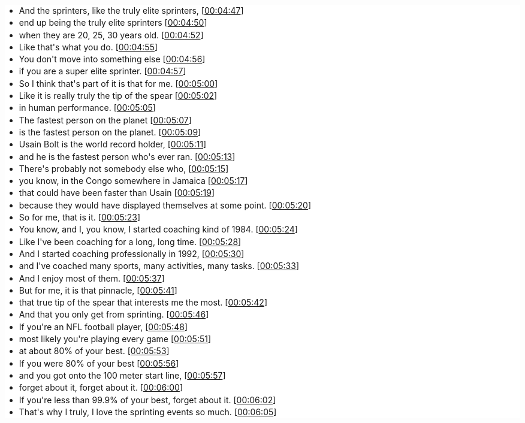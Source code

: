 *  And the sprinters, like the truly elite sprinters, [[00:04:47](https://www.youtube.com/watch?v=U3cSnzdyyXU&t=287.52s)]
*  end up being the truly elite sprinters [[00:04:50](https://www.youtube.com/watch?v=U3cSnzdyyXU&t=290.4s)]
*  when they are 20, 25, 30 years old. [[00:04:52](https://www.youtube.com/watch?v=U3cSnzdyyXU&t=292.64s)]
*  Like that's what you do. [[00:04:55](https://www.youtube.com/watch?v=U3cSnzdyyXU&t=295.0s)]
*  You don't move into something else [[00:04:56](https://www.youtube.com/watch?v=U3cSnzdyyXU&t=296.15999999999997s)]
*  if you are a super elite sprinter. [[00:04:57](https://www.youtube.com/watch?v=U3cSnzdyyXU&t=297.91999999999996s)]
*  So I think that's part of it is that for me. [[00:05:00](https://www.youtube.com/watch?v=U3cSnzdyyXU&t=300.15999999999997s)]
*  Like it is really truly the tip of the spear [[00:05:02](https://www.youtube.com/watch?v=U3cSnzdyyXU&t=302.59999999999997s)]
*  in human performance. [[00:05:05](https://www.youtube.com/watch?v=U3cSnzdyyXU&t=305.41999999999996s)]
*  The fastest person on the planet [[00:05:07](https://www.youtube.com/watch?v=U3cSnzdyyXU&t=307.12s)]
*  is the fastest person on the planet. [[00:05:09](https://www.youtube.com/watch?v=U3cSnzdyyXU&t=309.28s)]
*  Usain Bolt is the world record holder, [[00:05:11](https://www.youtube.com/watch?v=U3cSnzdyyXU&t=311.4s)]
*  and he is the fastest person who's ever ran. [[00:05:13](https://www.youtube.com/watch?v=U3cSnzdyyXU&t=313.44s)]
*  There's probably not somebody else who, [[00:05:15](https://www.youtube.com/watch?v=U3cSnzdyyXU&t=315.67999999999995s)]
*  you know, in the Congo somewhere in Jamaica [[00:05:17](https://www.youtube.com/watch?v=U3cSnzdyyXU&t=317.56s)]
*  that could have been faster than Usain [[00:05:19](https://www.youtube.com/watch?v=U3cSnzdyyXU&t=319.08s)]
*  because they would have displayed themselves at some point. [[00:05:20](https://www.youtube.com/watch?v=U3cSnzdyyXU&t=320.68s)]
*  So for me, that is it. [[00:05:23](https://www.youtube.com/watch?v=U3cSnzdyyXU&t=323.34s)]
*  You know, and I, you know, I started coaching kind of 1984. [[00:05:24](https://www.youtube.com/watch?v=U3cSnzdyyXU&t=324.96s)]
*  Like I've been coaching for a long, long time. [[00:05:28](https://www.youtube.com/watch?v=U3cSnzdyyXU&t=328.32s)]
*  And I started coaching professionally in 1992, [[00:05:30](https://www.youtube.com/watch?v=U3cSnzdyyXU&t=330.24s)]
*  and I've coached many sports, many activities, many tasks. [[00:05:33](https://www.youtube.com/watch?v=U3cSnzdyyXU&t=333.15999999999997s)]
*  And I enjoy most of them. [[00:05:37](https://www.youtube.com/watch?v=U3cSnzdyyXU&t=337.96s)]
*  But for me, it is that pinnacle, [[00:05:41](https://www.youtube.com/watch?v=U3cSnzdyyXU&t=341.12s)]
*  that true tip of the spear that interests me the most. [[00:05:42](https://www.youtube.com/watch?v=U3cSnzdyyXU&t=342.91999999999996s)]
*  And that you only get from sprinting. [[00:05:46](https://www.youtube.com/watch?v=U3cSnzdyyXU&t=346.24s)]
*  If you're an NFL football player, [[00:05:48](https://www.youtube.com/watch?v=U3cSnzdyyXU&t=348.44s)]
*  most likely you're playing every game [[00:05:51](https://www.youtube.com/watch?v=U3cSnzdyyXU&t=351.38s)]
*  at about 80% of your best. [[00:05:53](https://www.youtube.com/watch?v=U3cSnzdyyXU&t=353.68s)]
*  If you were 80% of your best [[00:05:56](https://www.youtube.com/watch?v=U3cSnzdyyXU&t=356.36s)]
*  and you got onto the 100 meter start line, [[00:05:57](https://www.youtube.com/watch?v=U3cSnzdyyXU&t=357.8s)]
*  forget about it, forget about it. [[00:06:00](https://www.youtube.com/watch?v=U3cSnzdyyXU&t=360.6s)]
*  If you're less than 99.9% of your best, forget about it. [[00:06:02](https://www.youtube.com/watch?v=U3cSnzdyyXU&t=362.16s)]
*  That's why I truly, I love the sprinting events so much. [[00:06:05](https://www.youtube.com/watch?v=U3cSnzdyyXU&t=365.8s)]